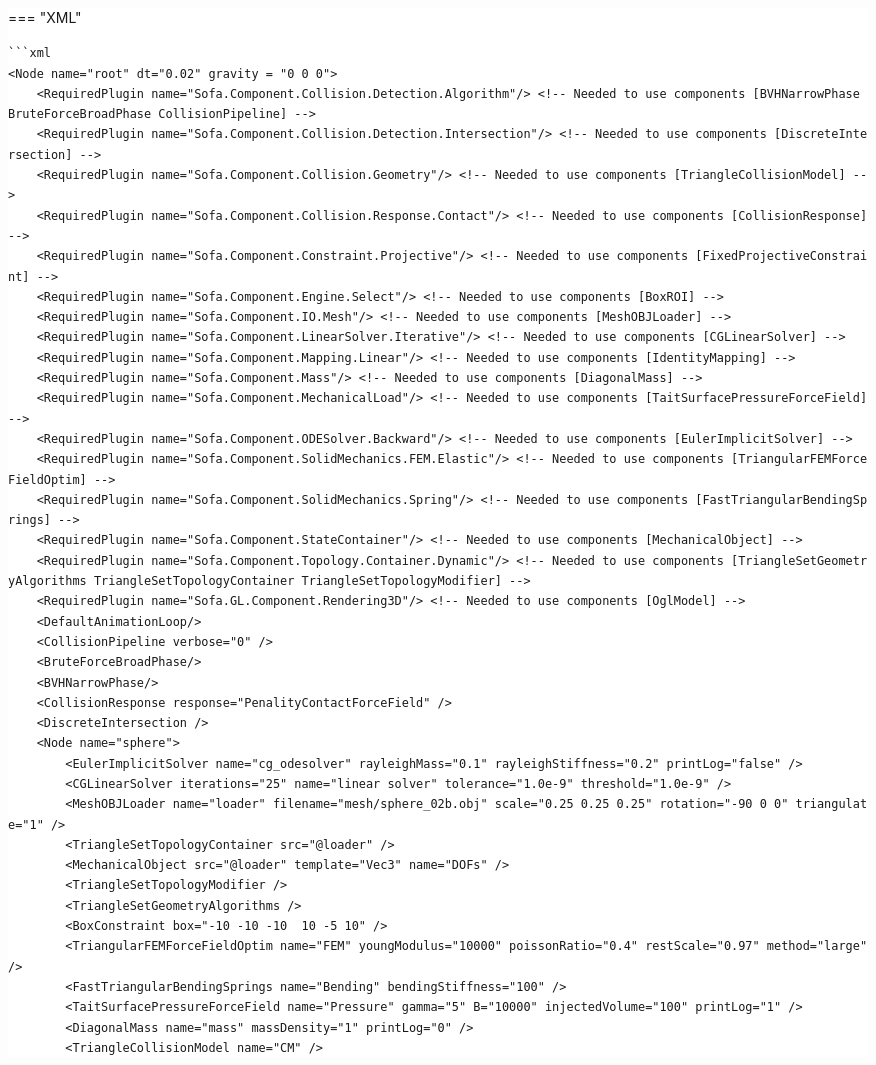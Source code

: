 === "XML"

    ```xml
    <Node name="root" dt="0.02" gravity = "0 0 0">
        <RequiredPlugin name="Sofa.Component.Collision.Detection.Algorithm"/> <!-- Needed to use components [BVHNarrowPhase BruteForceBroadPhase CollisionPipeline] -->
        <RequiredPlugin name="Sofa.Component.Collision.Detection.Intersection"/> <!-- Needed to use components [DiscreteIntersection] -->
        <RequiredPlugin name="Sofa.Component.Collision.Geometry"/> <!-- Needed to use components [TriangleCollisionModel] -->
        <RequiredPlugin name="Sofa.Component.Collision.Response.Contact"/> <!-- Needed to use components [CollisionResponse] -->
        <RequiredPlugin name="Sofa.Component.Constraint.Projective"/> <!-- Needed to use components [FixedProjectiveConstraint] -->
        <RequiredPlugin name="Sofa.Component.Engine.Select"/> <!-- Needed to use components [BoxROI] -->
        <RequiredPlugin name="Sofa.Component.IO.Mesh"/> <!-- Needed to use components [MeshOBJLoader] -->
        <RequiredPlugin name="Sofa.Component.LinearSolver.Iterative"/> <!-- Needed to use components [CGLinearSolver] -->
        <RequiredPlugin name="Sofa.Component.Mapping.Linear"/> <!-- Needed to use components [IdentityMapping] -->
        <RequiredPlugin name="Sofa.Component.Mass"/> <!-- Needed to use components [DiagonalMass] -->
        <RequiredPlugin name="Sofa.Component.MechanicalLoad"/> <!-- Needed to use components [TaitSurfacePressureForceField] -->
        <RequiredPlugin name="Sofa.Component.ODESolver.Backward"/> <!-- Needed to use components [EulerImplicitSolver] -->
        <RequiredPlugin name="Sofa.Component.SolidMechanics.FEM.Elastic"/> <!-- Needed to use components [TriangularFEMForceFieldOptim] -->
        <RequiredPlugin name="Sofa.Component.SolidMechanics.Spring"/> <!-- Needed to use components [FastTriangularBendingSprings] -->
        <RequiredPlugin name="Sofa.Component.StateContainer"/> <!-- Needed to use components [MechanicalObject] -->
        <RequiredPlugin name="Sofa.Component.Topology.Container.Dynamic"/> <!-- Needed to use components [TriangleSetGeometryAlgorithms TriangleSetTopologyContainer TriangleSetTopologyModifier] -->
        <RequiredPlugin name="Sofa.GL.Component.Rendering3D"/> <!-- Needed to use components [OglModel] -->
        <DefaultAnimationLoop/>
        <CollisionPipeline verbose="0" />
        <BruteForceBroadPhase/>
        <BVHNarrowPhase/>
        <CollisionResponse response="PenalityContactForceField" />
        <DiscreteIntersection />
        <Node name="sphere">
            <EulerImplicitSolver name="cg_odesolver" rayleighMass="0.1" rayleighStiffness="0.2" printLog="false" />
            <CGLinearSolver iterations="25" name="linear solver" tolerance="1.0e-9" threshold="1.0e-9" />
            <MeshOBJLoader name="loader" filename="mesh/sphere_02b.obj" scale="0.25 0.25 0.25" rotation="-90 0 0" triangulate="1" />
            <TriangleSetTopologyContainer src="@loader" />
            <MechanicalObject src="@loader" template="Vec3" name="DOFs" />
            <TriangleSetTopologyModifier />
            <TriangleSetGeometryAlgorithms />
            <BoxConstraint box="-10 -10 -10  10 -5 10" />
            <TriangularFEMForceFieldOptim name="FEM" youngModulus="10000" poissonRatio="0.4" restScale="0.97" method="large" />
            <FastTriangularBendingSprings name="Bending" bendingStiffness="100" />
            <TaitSurfacePressureForceField name="Pressure" gamma="5" B="10000" injectedVolume="100" printLog="1" />
            <DiagonalMass name="mass" massDensity="1" printLog="0" />
            <TriangleCollisionModel name="CM" />
    